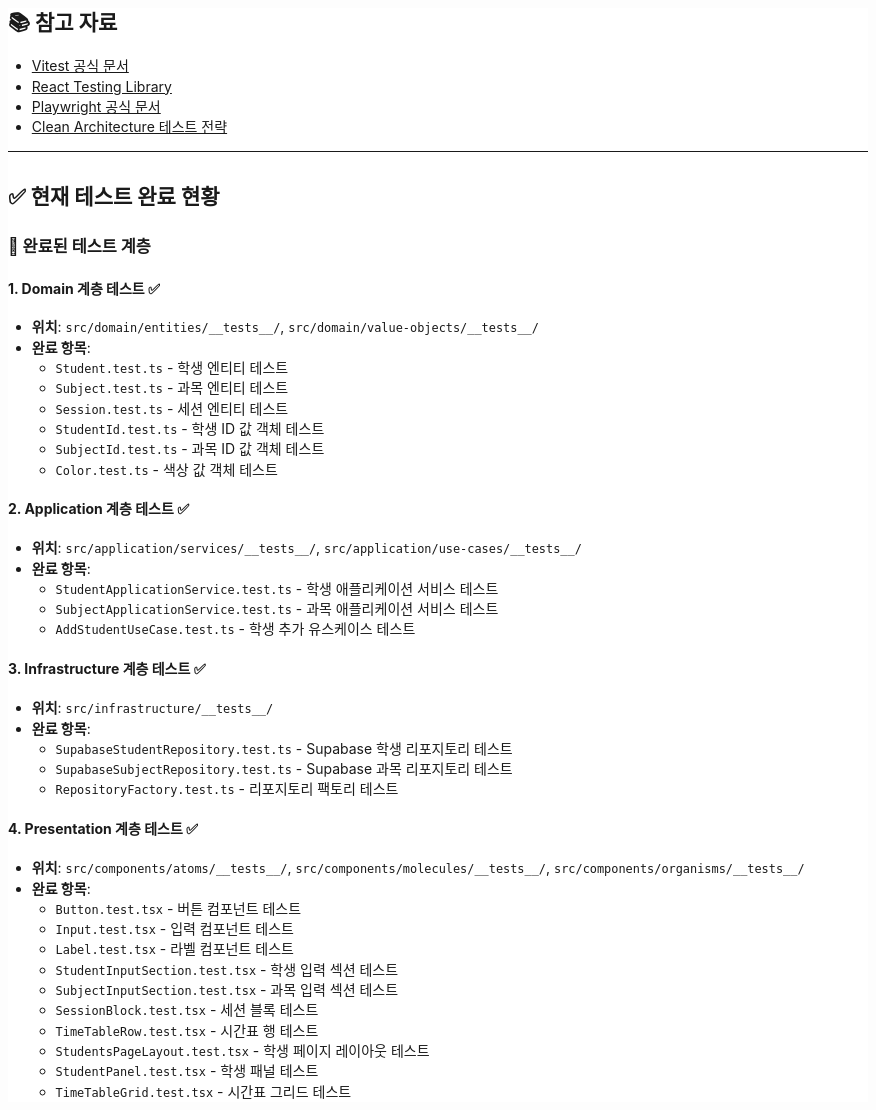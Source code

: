 
## 📚 참고 자료

- [Vitest 공식 문서](https://vitest.dev/)
- [React Testing Library](https://testing-library.com/docs/react-testing-library/intro/)
- [Playwright 공식 문서](https://playwright.dev/)
- [Clean Architecture 테스트 전략](https://blog.cleancoder.com/uncle-bob/2012/08/13/the-clean-architecture.html)

---

## ✅ 현재 테스트 완료 현황

### 🎯 완료된 테스트 계층

#### 1. Domain 계층 테스트 ✅

- **위치**: `src/domain/entities/__tests__/`, `src/domain/value-objects/__tests__/`
- **완료 항목**:
  - `Student.test.ts` - 학생 엔티티 테스트
  - `Subject.test.ts` - 과목 엔티티 테스트
  - `Session.test.ts` - 세션 엔티티 테스트
  - `StudentId.test.ts` - 학생 ID 값 객체 테스트
  - `SubjectId.test.ts` - 과목 ID 값 객체 테스트
  - `Color.test.ts` - 색상 값 객체 테스트

#### 2. Application 계층 테스트 ✅

- **위치**: `src/application/services/__tests__/`, `src/application/use-cases/__tests__/`
- **완료 항목**:
  - `StudentApplicationService.test.ts` - 학생 애플리케이션 서비스 테스트
  - `SubjectApplicationService.test.ts` - 과목 애플리케이션 서비스 테스트
  - `AddStudentUseCase.test.ts` - 학생 추가 유스케이스 테스트

#### 3. Infrastructure 계층 테스트 ✅

- **위치**: `src/infrastructure/__tests__/`
- **완료 항목**:
  - `SupabaseStudentRepository.test.ts` - Supabase 학생 리포지토리 테스트
  - `SupabaseSubjectRepository.test.ts` - Supabase 과목 리포지토리 테스트
  - `RepositoryFactory.test.ts` - 리포지토리 팩토리 테스트

#### 4. Presentation 계층 테스트 ✅

- **위치**: `src/components/atoms/__tests__/`, `src/components/molecules/__tests__/`, `src/components/organisms/__tests__/`
- **완료 항목**:
  - `Button.test.tsx` - 버튼 컴포넌트 테스트
  - `Input.test.tsx` - 입력 컴포넌트 테스트
  - `Label.test.tsx` - 라벨 컴포넌트 테스트
  - `StudentInputSection.test.tsx` - 학생 입력 섹션 테스트
  - `SubjectInputSection.test.tsx` - 과목 입력 섹션 테스트
  - `SessionBlock.test.tsx` - 세션 블록 테스트
  - `TimeTableRow.test.tsx` - 시간표 행 테스트
  - `StudentsPageLayout.test.tsx` - 학생 페이지 레이아웃 테스트
  - `StudentPanel.test.tsx` - 학생 패널 테스트
  - `TimeTableGrid.test.tsx` - 시간표 그리드 테스트
